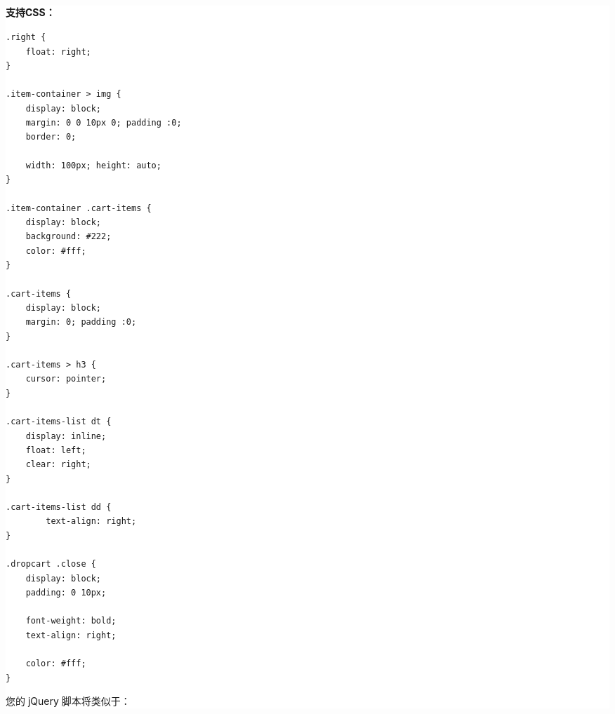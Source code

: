 **支持CSS：**

```
.right {
    float: right;
}

.item-container > img {
    display: block;
    margin: 0 0 10px 0; padding :0; 
    border: 0;

    width: 100px; height: auto;
}

.item-container .cart-items {
    display: block;
    background: #222;
    color: #fff;
}

.cart-items {
    display: block;
    margin: 0; padding :0; 
}

.cart-items > h3 {
    cursor: pointer;
}

.cart-items-list dt {
    display: inline;
    float: left;
    clear: right;
}

.cart-items-list dd {
        text-align: right;
}

.dropcart .close {
    display: block;
    padding: 0 10px;

    font-weight: bold;
    text-align: right;

    color: #fff;
}​ 
```

您的 jQuery 脚本将类似于：
